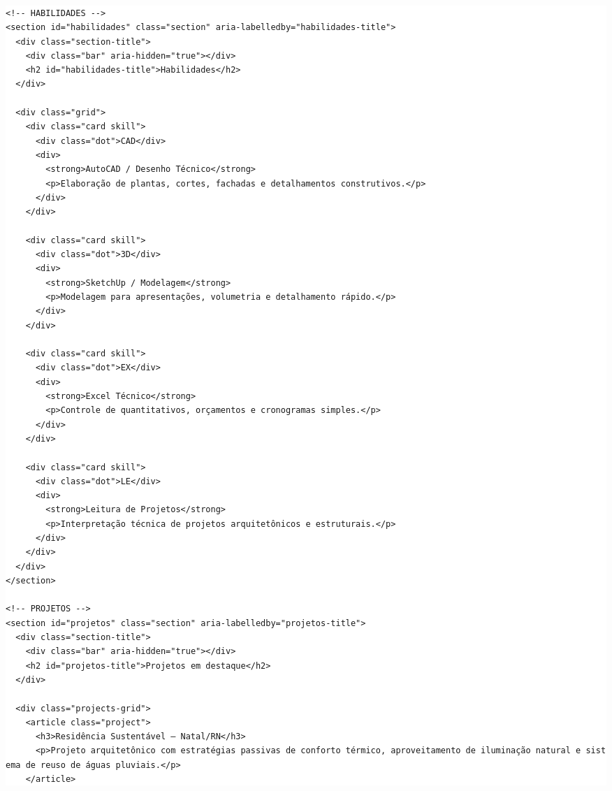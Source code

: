     <!-- HABILIDADES -->
    <section id="habilidades" class="section" aria-labelledby="habilidades-title">
      <div class="section-title">
        <div class="bar" aria-hidden="true"></div>
        <h2 id="habilidades-title">Habilidades</h2>
      </div>

      <div class="grid">
        <div class="card skill">
          <div class="dot">CAD</div>
          <div>
            <strong>AutoCAD / Desenho Técnico</strong>
            <p>Elaboração de plantas, cortes, fachadas e detalhamentos construtivos.</p>
          </div>
        </div>

        <div class="card skill">
          <div class="dot">3D</div>
          <div>
            <strong>SketchUp / Modelagem</strong>
            <p>Modelagem para apresentações, volumetria e detalhamento rápido.</p>
          </div>
        </div>

        <div class="card skill">
          <div class="dot">EX</div>
          <div>
            <strong>Excel Técnico</strong>
            <p>Controle de quantitativos, orçamentos e cronogramas simples.</p>
          </div>
        </div>

        <div class="card skill">
          <div class="dot">LE</div>
          <div>
            <strong>Leitura de Projetos</strong>
            <p>Interpretação técnica de projetos arquitetônicos e estruturais.</p>
          </div>
        </div>
      </div>
    </section>

    <!-- PROJETOS -->
    <section id="projetos" class="section" aria-labelledby="projetos-title">
      <div class="section-title">
        <div class="bar" aria-hidden="true"></div>
        <h2 id="projetos-title">Projetos em destaque</h2>
      </div>

      <div class="projects-grid">
        <article class="project">
          <h3>Residência Sustentável — Natal/RN</h3>
          <p>Projeto arquitetônico com estratégias passivas de conforto térmico, aproveitamento de iluminação natural e sistema de reuso de águas pluviais.</p>
        </article>
